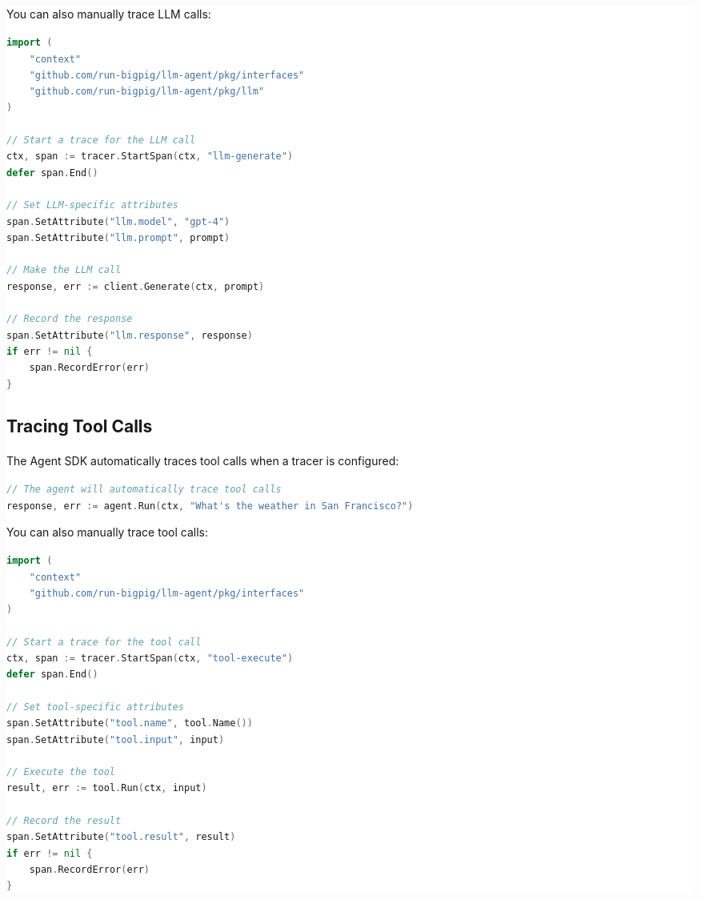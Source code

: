 You can also manually trace LLM calls:

```go
import (
    "context"
    "github.com/run-bigpig/llm-agent/pkg/interfaces"
    "github.com/run-bigpig/llm-agent/pkg/llm"
)

// Start a trace for the LLM call
ctx, span := tracer.StartSpan(ctx, "llm-generate")
defer span.End()

// Set LLM-specific attributes
span.SetAttribute("llm.model", "gpt-4")
span.SetAttribute("llm.prompt", prompt)

// Make the LLM call
response, err := client.Generate(ctx, prompt)

// Record the response
span.SetAttribute("llm.response", response)
if err != nil {
    span.RecordError(err)
}
```

## Tracing Tool Calls

The Agent SDK automatically traces tool calls when a tracer is configured:

```go
// The agent will automatically trace tool calls
response, err := agent.Run(ctx, "What's the weather in San Francisco?")
```

You can also manually trace tool calls:

```go
import (
    "context"
    "github.com/run-bigpig/llm-agent/pkg/interfaces"
)

// Start a trace for the tool call
ctx, span := tracer.StartSpan(ctx, "tool-execute")
defer span.End()

// Set tool-specific attributes
span.SetAttribute("tool.name", tool.Name())
span.SetAttribute("tool.input", input)

// Execute the tool
result, err := tool.Run(ctx, input)

// Record the result
span.SetAttribute("tool.result", result)
if err != nil {
    span.RecordError(err)
}
```
